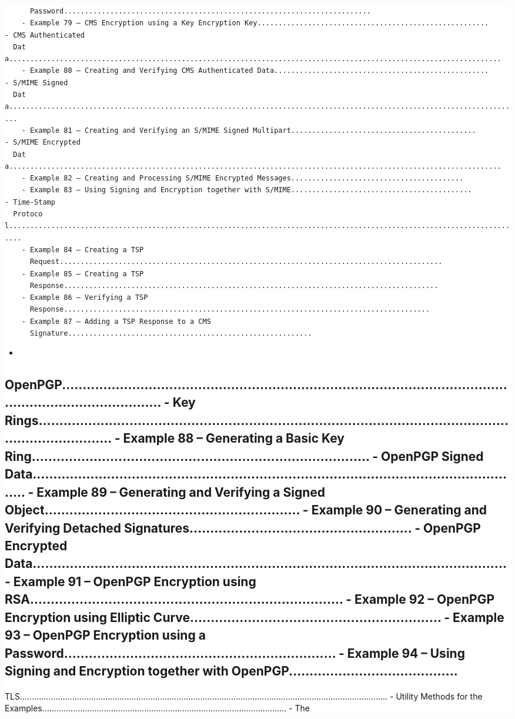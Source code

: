           Password.........................................................................
        - Example 79 – CMS Encryption using a Key Encryption Key.......................................................
    - CMS Authenticated
      Data.....................................................................................................................
        - Example 80 – Creating and Verifying CMS Authenticated Data...................................................
    - S/MIME Signed
      Data..........................................................................................................................
        - Example 81 – Creating and Verifying an S/MIME Signed Multipart............................................
    - S/MIME Encrypted
      Data.....................................................................................................................
        - Example 82 – Creating and Processing S/MIME Encrypted Messages.........................................
        - Example 83 – Using Signing and Encryption together with S/MIME...........................................
    - Time-Stamp
      Protocol...........................................................................................................................
        - Example 84 – Creating a TSP
          Request...........................................................................................
        - Example 85 – Creating a TSP
          Response.........................................................................................
        - Example 86 – Verifying a TSP
          Response.......................................................................................
        - Example 87 – Adding a TSP Response to a CMS
          Signature..........................................................
-
OpenPGP..................................................................................................................................................
    - Key
      Rings............................................................................................................................................
        - Example 88 – Generating a Basic Key
          Ring..................................................................................
    - OpenPGP Signed
      Data........................................................................................................................
        - Example 89 – Generating and Verifying a Signed
          Object..............................................................
        - Example 90 – Generating and Verifying Detached
          Signatures......................................................
    - OpenPGP Encrypted
      Data...................................................................................................................
        - Example 91 – OpenPGP Encryption using
          RSA............................................................................
        - Example 92 – OpenPGP Encryption using Elliptic
          Curve.............................................................
        - Example 93 – OpenPGP Encryption using a
          Password..................................................................
        - Example 94 – Using Signing and Encryption together with OpenPGP.........................................
-
TLS...........................................................................................................................................................
    - Utility Methods for the
      Examples.......................................................................................................
    - The